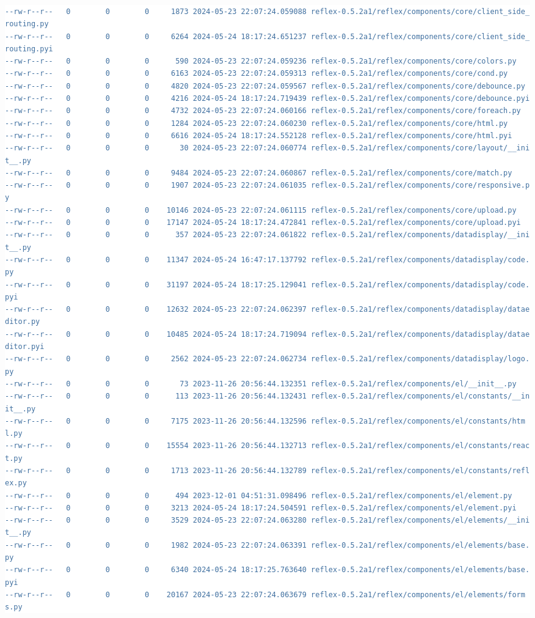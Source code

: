 ```diff
--rw-r--r--   0        0        0     1873 2024-05-23 22:07:24.059088 reflex-0.5.2a1/reflex/components/core/client_side_routing.py
--rw-r--r--   0        0        0     6264 2024-05-24 18:17:24.651237 reflex-0.5.2a1/reflex/components/core/client_side_routing.pyi
--rw-r--r--   0        0        0      590 2024-05-23 22:07:24.059236 reflex-0.5.2a1/reflex/components/core/colors.py
--rw-r--r--   0        0        0     6163 2024-05-23 22:07:24.059313 reflex-0.5.2a1/reflex/components/core/cond.py
--rw-r--r--   0        0        0     4820 2024-05-23 22:07:24.059567 reflex-0.5.2a1/reflex/components/core/debounce.py
--rw-r--r--   0        0        0     4216 2024-05-24 18:17:24.719439 reflex-0.5.2a1/reflex/components/core/debounce.pyi
--rw-r--r--   0        0        0     4732 2024-05-23 22:07:24.060166 reflex-0.5.2a1/reflex/components/core/foreach.py
--rw-r--r--   0        0        0     1284 2024-05-23 22:07:24.060230 reflex-0.5.2a1/reflex/components/core/html.py
--rw-r--r--   0        0        0     6616 2024-05-24 18:17:24.552128 reflex-0.5.2a1/reflex/components/core/html.pyi
--rw-r--r--   0        0        0       30 2024-05-23 22:07:24.060774 reflex-0.5.2a1/reflex/components/core/layout/__init__.py
--rw-r--r--   0        0        0     9484 2024-05-23 22:07:24.060867 reflex-0.5.2a1/reflex/components/core/match.py
--rw-r--r--   0        0        0     1907 2024-05-23 22:07:24.061035 reflex-0.5.2a1/reflex/components/core/responsive.py
--rw-r--r--   0        0        0    10146 2024-05-23 22:07:24.061115 reflex-0.5.2a1/reflex/components/core/upload.py
--rw-r--r--   0        0        0    17147 2024-05-24 18:17:24.472841 reflex-0.5.2a1/reflex/components/core/upload.pyi
--rw-r--r--   0        0        0      357 2024-05-23 22:07:24.061822 reflex-0.5.2a1/reflex/components/datadisplay/__init__.py
--rw-r--r--   0        0        0    11347 2024-05-24 16:47:17.137792 reflex-0.5.2a1/reflex/components/datadisplay/code.py
--rw-r--r--   0        0        0    31197 2024-05-24 18:17:25.129041 reflex-0.5.2a1/reflex/components/datadisplay/code.pyi
--rw-r--r--   0        0        0    12632 2024-05-23 22:07:24.062397 reflex-0.5.2a1/reflex/components/datadisplay/dataeditor.py
--rw-r--r--   0        0        0    10485 2024-05-24 18:17:24.719094 reflex-0.5.2a1/reflex/components/datadisplay/dataeditor.pyi
--rw-r--r--   0        0        0     2562 2024-05-23 22:07:24.062734 reflex-0.5.2a1/reflex/components/datadisplay/logo.py
--rw-r--r--   0        0        0       73 2023-11-26 20:56:44.132351 reflex-0.5.2a1/reflex/components/el/__init__.py
--rw-r--r--   0        0        0      113 2023-11-26 20:56:44.132431 reflex-0.5.2a1/reflex/components/el/constants/__init__.py
--rw-r--r--   0        0        0     7175 2023-11-26 20:56:44.132596 reflex-0.5.2a1/reflex/components/el/constants/html.py
--rw-r--r--   0        0        0    15554 2023-11-26 20:56:44.132713 reflex-0.5.2a1/reflex/components/el/constants/react.py
--rw-r--r--   0        0        0     1713 2023-11-26 20:56:44.132789 reflex-0.5.2a1/reflex/components/el/constants/reflex.py
--rw-r--r--   0        0        0      494 2023-12-01 04:51:31.098496 reflex-0.5.2a1/reflex/components/el/element.py
--rw-r--r--   0        0        0     3213 2024-05-24 18:17:24.504591 reflex-0.5.2a1/reflex/components/el/element.pyi
--rw-r--r--   0        0        0     3529 2024-05-23 22:07:24.063280 reflex-0.5.2a1/reflex/components/el/elements/__init__.py
--rw-r--r--   0        0        0     1982 2024-05-23 22:07:24.063391 reflex-0.5.2a1/reflex/components/el/elements/base.py
--rw-r--r--   0        0        0     6340 2024-05-24 18:17:25.763640 reflex-0.5.2a1/reflex/components/el/elements/base.pyi
--rw-r--r--   0        0        0    20167 2024-05-23 22:07:24.063679 reflex-0.5.2a1/reflex/components/el/elements/forms.py
```